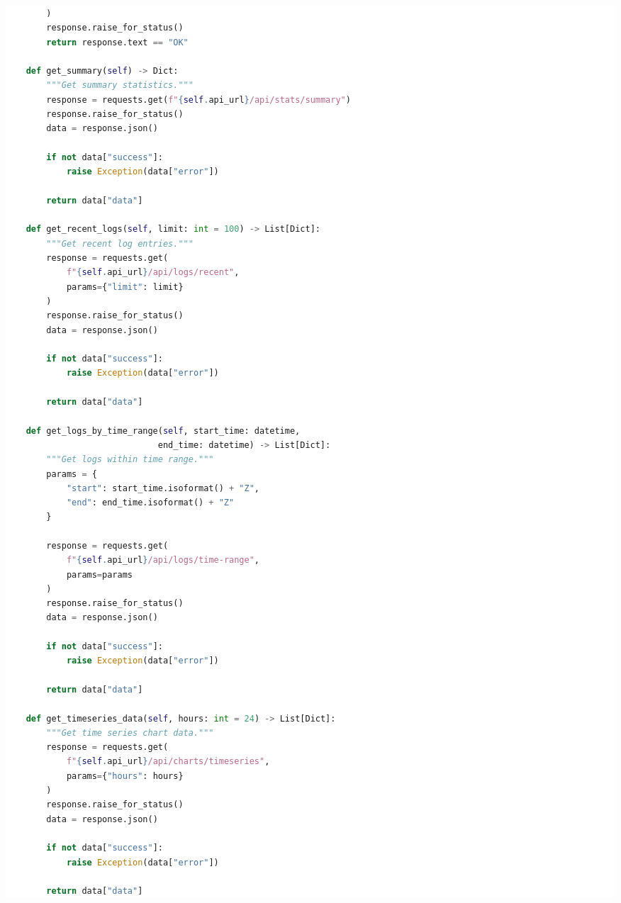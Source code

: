 ```python
        )
        response.raise_for_status()
        return response.text == "OK"

    def get_summary(self) -> Dict:
        """Get summary statistics."""
        response = requests.get(f"{self.api_url}/api/stats/summary")
        response.raise_for_status()
        data = response.json()
        
        if not data["success"]:
            raise Exception(data["error"])
        
        return data["data"]

    def get_recent_logs(self, limit: int = 100) -> List[Dict]:
        """Get recent log entries."""
        response = requests.get(
            f"{self.api_url}/api/logs/recent",
            params={"limit": limit}
        )
        response.raise_for_status()
        data = response.json()
        
        if not data["success"]:
            raise Exception(data["error"])
        
        return data["data"]

    def get_logs_by_time_range(self, start_time: datetime, 
                              end_time: datetime) -> List[Dict]:
        """Get logs within time range."""
        params = {
            "start": start_time.isoformat() + "Z",
            "end": end_time.isoformat() + "Z"
        }
        
        response = requests.get(
            f"{self.api_url}/api/logs/time-range",
            params=params
        )
        response.raise_for_status()
        data = response.json()
        
        if not data["success"]:
            raise Exception(data["error"])
        
        return data["data"]

    def get_timeseries_data(self, hours: int = 24) -> List[Dict]:
        """Get time series chart data."""
        response = requests.get(
            f"{self.api_url}/api/charts/timeseries",
            params={"hours": hours}
        )
        response.raise_for_status()
        data = response.json()
        
        if not data["success"]:
            raise Exception(data["error"])
        
        return data["data"]

```